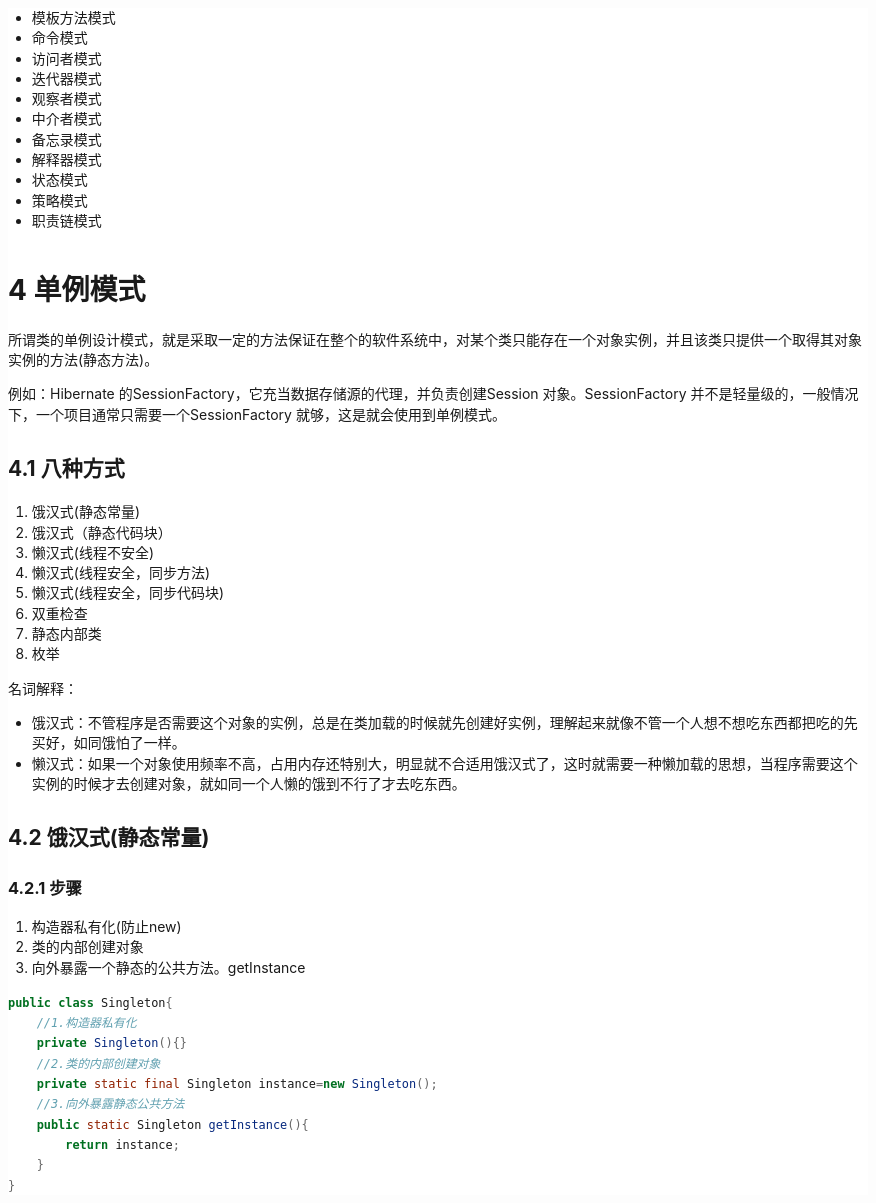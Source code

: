    - 模板方法模式
   - 命令模式
   - 访问者模式
   - 迭代器模式
   - 观察者模式
   - 中介者模式
   - 备忘录模式
   - 解释器模式
   - 状态模式
   - 策略模式
   - 职责链模式

# 4 单例模式

所谓类的单例设计模式，就是采取一定的方法保证在整个的软件系统中，对某个类只能存在一个对象实例，并且该类只提供一个取得其对象实例的方法(静态方法)。

例如：Hibernate 的SessionFactory，它充当数据存储源的代理，并负责创建Session 对象。SessionFactory 并不是轻量级的，一般情况下，一个项目通常只需要一个SessionFactory 就够，这是就会使用到单例模式。

## 4.1 八种方式

1. 饿汉式(静态常量)
2. 饿汉式（静态代码块）
3. 懒汉式(线程不安全)
4. 懒汉式(线程安全，同步方法)
5. 懒汉式(线程安全，同步代码块)
6. 双重检查
7. 静态内部类
8. 枚举

名词解释：

- 饿汉式：不管程序是否需要这个对象的实例，总是在类加载的时候就先创建好实例，理解起来就像不管一个人想不想吃东西都把吃的先买好，如同饿怕了一样。
- 懒汉式：如果一个对象使用频率不高，占用内存还特别大，明显就不合适用饿汉式了，这时就需要一种懒加载的思想，当程序需要这个实例的时候才去创建对象，就如同一个人懒的饿到不行了才去吃东西。

## 4.2 饿汉式(静态常量)

### 4.2.1 步骤

1. 构造器私有化(防止new)
2. 类的内部创建对象
3. 向外暴露一个静态的公共方法。getInstance

```java
public class Singleton{
    //1.构造器私有化
    private Singleton(){}
    //2.类的内部创建对象
    private static final Singleton instance=new Singleton();
    //3.向外暴露静态公共方法
    public static Singleton getInstance(){
        return instance;
    }
}
```
